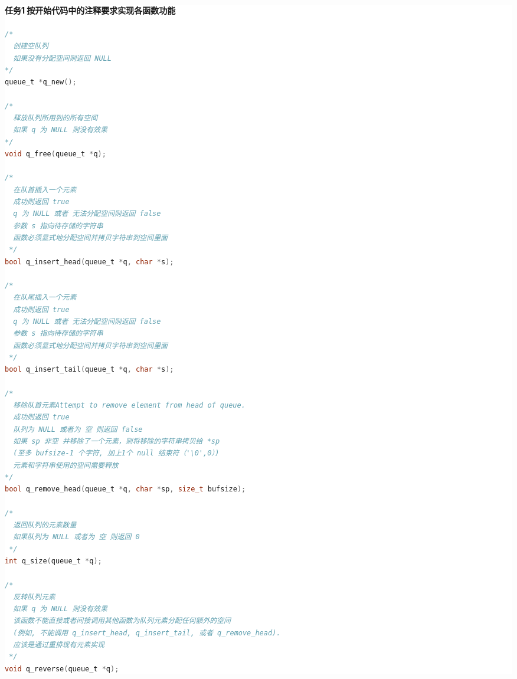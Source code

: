 #### 任务1 按开始代码中的注释要求实现各函数功能	

```c
/*
  创建空队列
  如果没有分配空间则返回 NULL
*/
queue_t *q_new();

/*
  释放队列所用到的所有空间
  如果 q 为 NULL 则没有效果
*/
void q_free(queue_t *q);

/*
  在队首插入一个元素
  成功则返回 true
  q 为 NULL 或者 无法分配空间则返回 false 
  参数 s 指向待存储的字符串
  函数必须显式地分配空间并拷贝字符串到空间里面
 */
bool q_insert_head(queue_t *q, char *s);

/*
  在队尾插入一个元素
  成功则返回 true
  q 为 NULL 或者 无法分配空间则返回 false 
  参数 s 指向待存储的字符串
  函数必须显式地分配空间并拷贝字符串到空间里面
 */
bool q_insert_tail(queue_t *q, char *s);

/*
  移除队首元素Attempt to remove element from head of queue.
  成功则返回 true
  队列为 NULL 或者为 空 则返回 false 
  如果 sp 非空 并移除了一个元素，则将移除的字符串拷贝给 *sp
  (至多 bufsize-1 个字符, 加上1个 null 结束符（'\0',0）)
  元素和字符串使用的空间需要释放
*/
bool q_remove_head(queue_t *q, char *sp, size_t bufsize);

/*
  返回队列的元素数量
  如果队列为 NULL 或者为 空 则返回 0
 */
int q_size(queue_t *q);

/*
  反转队列元素
  如果 q 为 NULL 则没有效果
  该函数不能直接或者间接调用其他函数为队列元素分配任何额外的空间
  (例如, 不能调用 q_insert_head, q_insert_tail, 或者 q_remove_head).
  应该是通过重排现有元素实现
 */
void q_reverse(queue_t *q);
```
